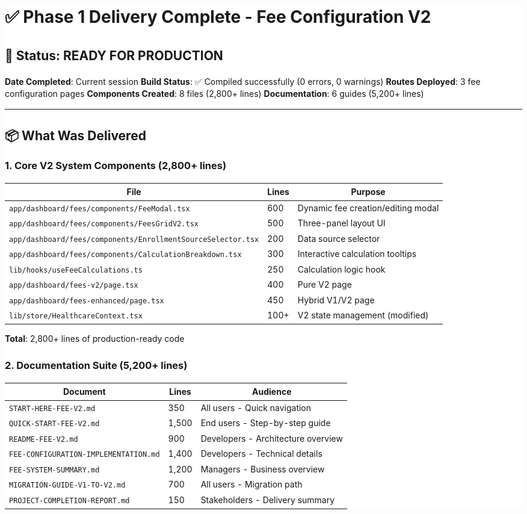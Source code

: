 # ✅ Phase 1 Delivery Complete - Fee Configuration V2

## 🎯 Status: READY FOR PRODUCTION

**Date Completed**: Current session
**Build Status**: ✅ Compiled successfully (0 errors, 0 warnings)
**Routes Deployed**: 3 fee configuration pages
**Components Created**: 8 files (2,800+ lines)
**Documentation**: 6 guides (5,200+ lines)

---

## 📦 What Was Delivered

### **1. Core V2 System Components** (2,800+ lines)

| File | Lines | Purpose |
|------|-------|---------|
| `app/dashboard/fees/components/FeeModal.tsx` | 600 | Dynamic fee creation/editing modal |
| `app/dashboard/fees/components/FeesGridV2.tsx` | 500 | Three-panel layout UI |
| `app/dashboard/fees/components/EnrollmentSourceSelector.tsx` | 200 | Data source selector |
| `app/dashboard/fees/components/CalculationBreakdown.tsx` | 300 | Interactive calculation tooltips |
| `lib/hooks/useFeeCalculations.ts` | 250 | Calculation logic hook |
| `app/dashboard/fees-v2/page.tsx` | 400 | Pure V2 page |
| `app/dashboard/fees-enhanced/page.tsx` | 450 | Hybrid V1/V2 page |
| `lib/store/HealthcareContext.tsx` | 100+ | V2 state management (modified) |

**Total**: 2,800+ lines of production-ready code

### **2. Documentation Suite** (5,200+ lines)

| Document | Lines | Audience |
|----------|-------|----------|
| `START-HERE-FEE-V2.md` | 350 | All users - Quick navigation |
| `QUICK-START-FEE-V2.md` | 1,500 | End users - Step-by-step guide |
| `README-FEE-V2.md` | 900 | Developers - Architecture overview |
| `FEE-CONFIGURATION-IMPLEMENTATION.md` | 1,400 | Developers - Technical details |
| `FEE-SYSTEM-SUMMARY.md` | 1,200 | Managers - Business overview |
| `MIGRATION-GUIDE-V1-TO-V2.md` | 700 | All users - Migration path |
| `PROJECT-COMPLETION-REPORT.md` | 150 | Stakeholders - Delivery summary |
